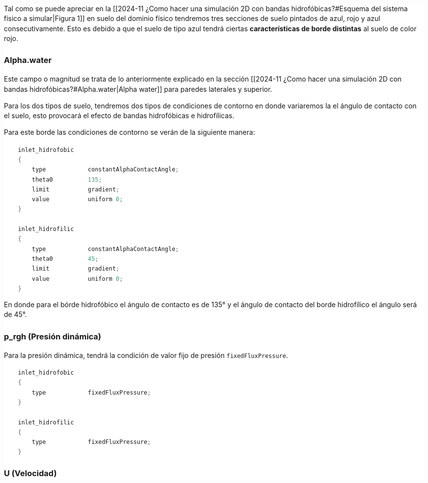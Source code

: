 Tal como se puede apreciar en la [[2024-11 ¿Como hacer una simulación 2D con bandas hidrofóbicas?#Esquema del sistema físico a simular|Figura 1]] en suelo del dominio físico tendremos tres secciones de suelo pintados de azul, rojo y azul consecutivamente. Esto es debido a que el suelo de tipo azul tendrá ciertas **características de borde distintas** al suelo de color rojo.

### Alpha.water
Este campo o magnitud se trata de lo anteriormente explicado en la sección [[2024-11 ¿Como hacer una simulación 2D con bandas hidrofóbicas?#Alpha.water|Alpha water]] para paredes laterales y superior.

Para los dos tipos de suelo, tendremos dos tipos de condiciones de contorno en donde variaremos la el ángulo de contacto con el suelo, esto provocará el efecto de bandas hidrofóbicas e hidrofílicas.

Para este borde las condiciones de contorno se verán de la siguiente manera:

```c++
	inlet_hidrofobic
    {
        type            constantAlphaContactAngle;
        theta0          135;
        limit           gradient;
        value           uniform 0;
    }

    inlet_hidrofilic
    {
        type            constantAlphaContactAngle;
        theta0          45;
        limit           gradient;
        value           uniform 0;
    }
```

En donde para el bórde hidrofóbico el ángulo de contacto es de 135° y el ángulo de contacto del borde hidrofílico el ángulo será de 45°.

### p_rgh (Presión dinámica)


Para la presión dinámica, tendrá la condición de valor fijo de presión `fixedFluxPressure`.

```c++
    inlet_hidrofobic
    {
        type            fixedFluxPressure;
    }

    inlet_hidrofilic
    {
        type            fixedFluxPressure;
    }
```

### U (Velocidad)
